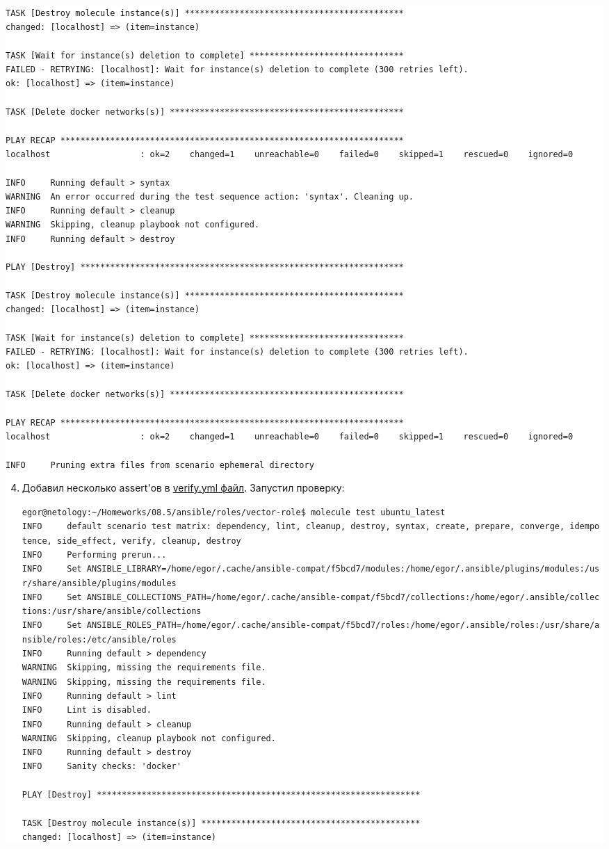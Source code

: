```shell
TASK [Destroy molecule instance(s)] ********************************************
changed: [localhost] => (item=instance)

TASK [Wait for instance(s) deletion to complete] *******************************
FAILED - RETRYING: [localhost]: Wait for instance(s) deletion to complete (300 retries left).
ok: [localhost] => (item=instance)

TASK [Delete docker networks(s)] ***********************************************

PLAY RECAP *********************************************************************
localhost                  : ok=2    changed=1    unreachable=0    failed=0    skipped=1    rescued=0    ignored=0

INFO     Running default > syntax
WARNING  An error occurred during the test sequence action: 'syntax'. Cleaning up.
INFO     Running default > cleanup
WARNING  Skipping, cleanup playbook not configured.
INFO     Running default > destroy

PLAY [Destroy] *****************************************************************

TASK [Destroy molecule instance(s)] ********************************************
changed: [localhost] => (item=instance)

TASK [Wait for instance(s) deletion to complete] *******************************
FAILED - RETRYING: [localhost]: Wait for instance(s) deletion to complete (300 retries left).
ok: [localhost] => (item=instance)

TASK [Delete docker networks(s)] ***********************************************

PLAY RECAP *********************************************************************
localhost                  : ok=2    changed=1    unreachable=0    failed=0    skipped=1    rescued=0    ignored=0

INFO     Pruning extra files from scenario ephemeral directory
```  
4. Добавил несколько assert'ов в [verify.yml файл](../practice/08.5/ansible/roles/vector-role/molecule/ubuntu_latest/verify.yml). Запустил проверку:
   ```shell
   egor@netology:~/Homeworks/08.5/ansible/roles/vector-role$ molecule test ubuntu_latest
   INFO     default scenario test matrix: dependency, lint, cleanup, destroy, syntax, create, prepare, converge, idempotence, side_effect, verify, cleanup, destroy
   INFO     Performing prerun...
   INFO     Set ANSIBLE_LIBRARY=/home/egor/.cache/ansible-compat/f5bcd7/modules:/home/egor/.ansible/plugins/modules:/usr/share/ansible/plugins/modules
   INFO     Set ANSIBLE_COLLECTIONS_PATH=/home/egor/.cache/ansible-compat/f5bcd7/collections:/home/egor/.ansible/collections:/usr/share/ansible/collections
   INFO     Set ANSIBLE_ROLES_PATH=/home/egor/.cache/ansible-compat/f5bcd7/roles:/home/egor/.ansible/roles:/usr/share/ansible/roles:/etc/ansible/roles
   INFO     Running default > dependency
   WARNING  Skipping, missing the requirements file.
   WARNING  Skipping, missing the requirements file.
   INFO     Running default > lint
   INFO     Lint is disabled.
   INFO     Running default > cleanup
   WARNING  Skipping, cleanup playbook not configured.
   INFO     Running default > destroy
   INFO     Sanity checks: 'docker'
   
   PLAY [Destroy] *****************************************************************
   
   TASK [Destroy molecule instance(s)] ********************************************
   changed: [localhost] => (item=instance)
   ```
